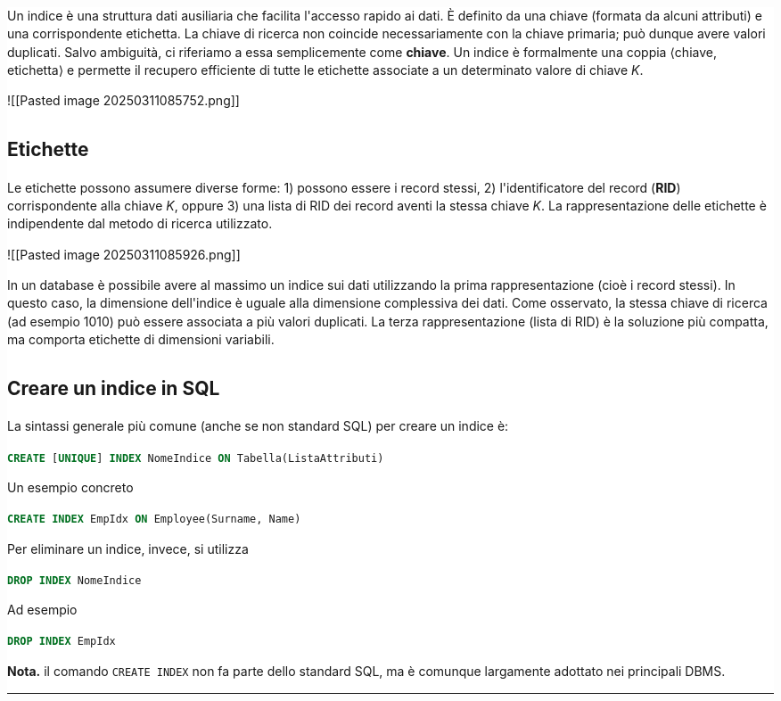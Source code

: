 
Un indice è una struttura dati ausiliaria che facilita l'accesso rapido ai dati. È definito da una chiave (formata da alcuni attributi) e una corrispondente etichetta. La chiave di ricerca non coincide necessariamente con la chiave primaria; può dunque avere valori duplicati. Salvo ambiguità, ci riferiamo a essa semplicemente come **chiave**. Un indice è formalmente una coppia $\langle \text{chiave},\,\text{etichetta} \rangle$ e permette il recupero efficiente di tutte le etichette associate a un determinato valore di chiave $K$.

![[Pasted image 20250311085752.png]]

## Etichette

Le etichette possono assumere diverse forme: 1) possono essere i record stessi, 2) l'identificatore del record (**RID**) corrispondente alla chiave $K$, oppure 3) una lista di RID dei record aventi la stessa chiave $K$. La rappresentazione delle etichette è indipendente dal metodo di ricerca utilizzato.


![[Pasted image 20250311085926.png]]


In un database è possibile avere al massimo un indice sui dati utilizzando la prima rappresentazione (cioè i record stessi). In questo caso, la dimensione dell'indice è uguale alla dimensione complessiva dei dati. Come osservato, la stessa chiave di ricerca (ad esempio $1010$) può essere associata a più valori duplicati. La terza rappresentazione (lista di RID) è la soluzione più compatta, ma comporta etichette di dimensioni variabili.

## Creare un indice in SQL

La sintassi generale più comune (anche se non standard SQL) per creare un indice è:

```sql
CREATE [UNIQUE] INDEX NomeIndice ON Tabella(ListaAttributi)
```

Un esempio concreto

```sql
CREATE INDEX EmpIdx ON Employee(Surname, Name)
```

Per eliminare un indice, invece, si utilizza

```sql
DROP INDEX NomeIndice
```

Ad esempio

```sql
DROP INDEX EmpIdx
```

**Nota.** il comando `CREATE INDEX` non fa parte dello standard SQL, ma è comunque largamente adottato nei principali DBMS.

---
